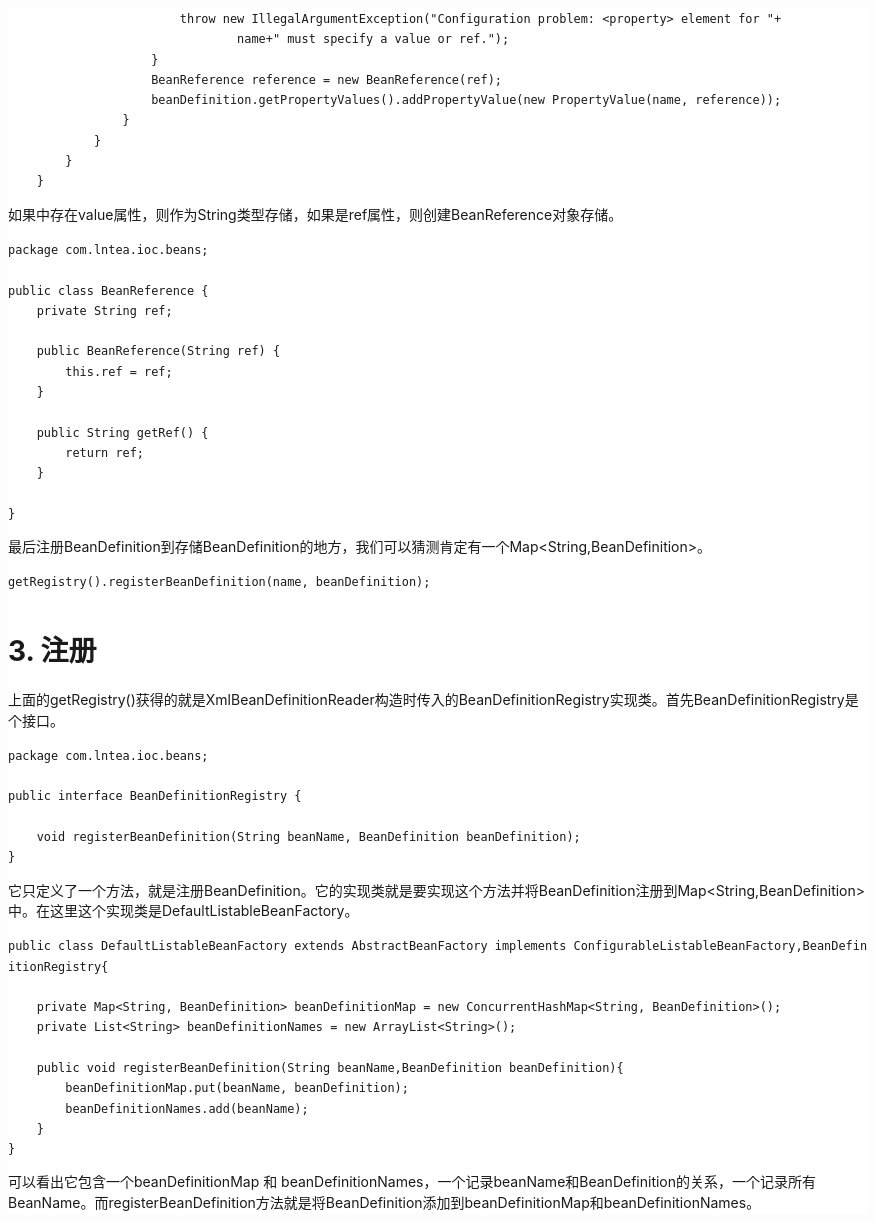 ```
						throw new IllegalArgumentException("Configuration problem: <property> element for "+
								name+" must specify a value or ref.");
					}
					BeanReference reference = new BeanReference(ref);
					beanDefinition.getPropertyValues().addPropertyValue(new PropertyValue(name, reference));
				}
			}
		}
	}
```    
如果<property>中存在value属性，则作为String类型存储，如果是ref属性，则创建BeanReference对象存储。
```
package com.lntea.ioc.beans;

public class BeanReference {
	private String ref;

	public BeanReference(String ref) {
		this.ref = ref;
	}

	public String getRef() {
		return ref;
	}
	
}
```
最后注册BeanDefinition到存储BeanDefinition的地方，我们可以猜测肯定有一个Map<String,BeanDefinition>。
```
getRegistry().registerBeanDefinition(name, beanDefinition);
```
# 3. 注册
上面的getRegistry()获得的就是XmlBeanDefinitionReader构造时传入的BeanDefinitionRegistry实现类。首先BeanDefinitionRegistry是个接口。
```
package com.lntea.ioc.beans;

public interface BeanDefinitionRegistry {

    void registerBeanDefinition(String beanName, BeanDefinition beanDefinition);
}
```
它只定义了一个方法，就是注册BeanDefinition。它的实现类就是要实现这个方法并将BeanDefinition注册到Map<String,BeanDefinition>中。在这里这个实现类是DefaultListableBeanFactory。
```
public class DefaultListableBeanFactory extends AbstractBeanFactory implements ConfigurableListableBeanFactory,BeanDefinitionRegistry{

    private Map<String, BeanDefinition> beanDefinitionMap = new ConcurrentHashMap<String, BeanDefinition>();
    private List<String> beanDefinitionNames = new ArrayList<String>();
    
    public void registerBeanDefinition(String beanName,BeanDefinition beanDefinition){
        beanDefinitionMap.put(beanName, beanDefinition);
        beanDefinitionNames.add(beanName);
    }
}
```
可以看出它包含一个beanDefinitionMap 和 beanDefinitionNames，一个记录beanName和BeanDefinition的关系，一个记录所有BeanName。而registerBeanDefinition方法就是将BeanDefinition添加到beanDefinitionMap和beanDefinitionNames。
